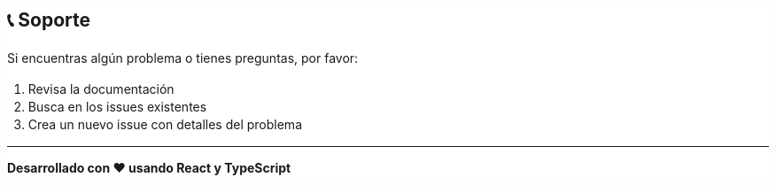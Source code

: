 ## 📞 Soporte

Si encuentras algún problema o tienes preguntas, por favor:

1. Revisa la documentación
2. Busca en los issues existentes
3. Crea un nuevo issue con detalles del problema

---

**Desarrollado con ❤️ usando React y TypeScript**

